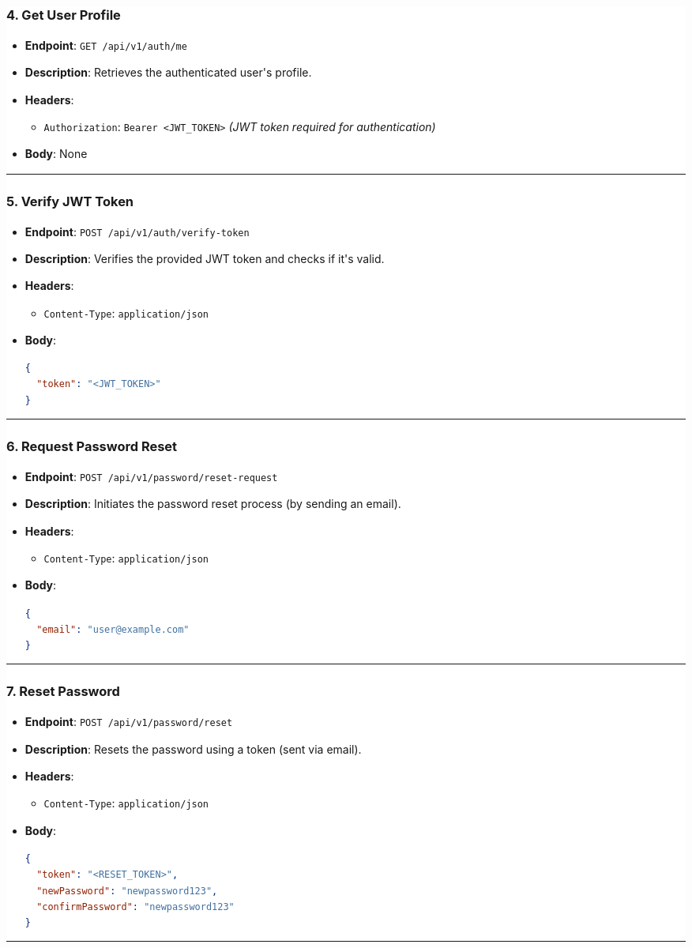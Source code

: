 ### 4. **Get User Profile**

* **Endpoint**: `GET /api/v1/auth/me`
* **Description**: Retrieves the authenticated user's profile.
* **Headers**:

  * `Authorization`: `Bearer <JWT_TOKEN>`  *(JWT token required for authentication)*
* **Body**:
  None

---

### 5. **Verify JWT Token**

* **Endpoint**: `POST /api/v1/auth/verify-token`
* **Description**: Verifies the provided JWT token and checks if it's valid.
* **Headers**:

  * `Content-Type`: `application/json`
* **Body**:

  ```json
  {
    "token": "<JWT_TOKEN>"
  }
  ```

---

### 6. **Request Password Reset**

* **Endpoint**: `POST /api/v1/password/reset-request`
* **Description**: Initiates the password reset process (by sending an email).
* **Headers**:

  * `Content-Type`: `application/json`
* **Body**:

  ```json
  {
    "email": "user@example.com"
  }
  ```

---

### 7. **Reset Password**

* **Endpoint**: `POST /api/v1/password/reset`
* **Description**: Resets the password using a token (sent via email).
* **Headers**:

  * `Content-Type`: `application/json`
* **Body**:

  ```json
  {
    "token": "<RESET_TOKEN>",
    "newPassword": "newpassword123",
    "confirmPassword": "newpassword123"
  }
  ```

---